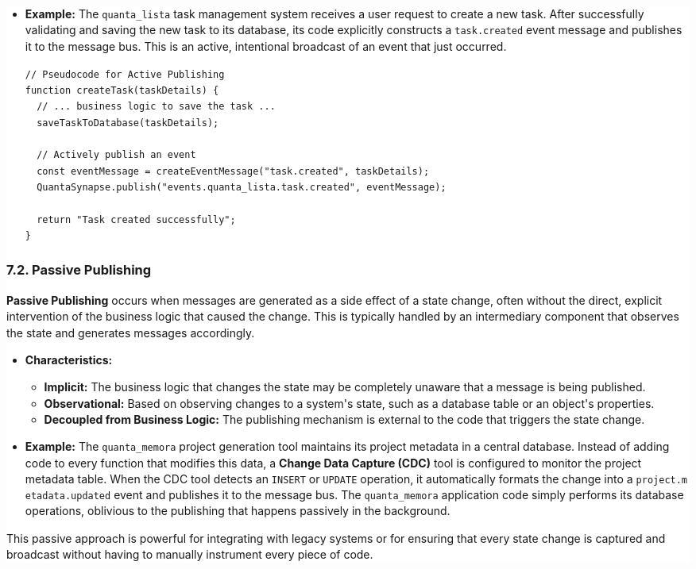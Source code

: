 *   **Example:**
    The `quanta_lista` task management system receives a user request to create a new task. After successfully validating and saving the new task to its database, its code explicitly constructs a `task.created` event message and publishes it to the message bus. This is an active, intentional broadcast of an event that just occurred.

    ```
    // Pseudocode for Active Publishing
    function createTask(taskDetails) {
      // ... business logic to save the task ...
      saveTaskToDatabase(taskDetails);

      // Actively publish an event
      const eventMessage = createEventMessage("task.created", taskDetails);
      QuantaSynapse.publish("events.quanta_lista.task.created", eventMessage);

      return "Task created successfully";
    }
    ```

### 7.2. Passive Publishing

**Passive Publishing** occurs when messages are generated as a side effect of a state change, often without the direct, explicit intervention of the business logic that caused the change. This is typically handled by an intermediary component that observes the state and generates messages accordingly.

*   **Characteristics:**
    *   **Implicit:** The business logic that changes the state may be completely unaware that a message is being published.
    *   **Observational:** Based on observing changes to a system's state, such as a database table or an object's properties.
    *   **Decoupled from Business Logic:** The publishing mechanism is external to the code that triggers the state change.

*   **Example:**
    The `quanta_memora` project generation tool maintains its project metadata in a central database. Instead of adding code to every function that modifies this data, a **Change Data Capture (CDC)** tool is configured to monitor the project metadata table. When the CDC tool detects an `INSERT` or `UPDATE` operation, it automatically formats the change into a `project.metadata.updated` event and publishes it to the message bus. The `quanta_memora` application code simply performs its database operations, oblivious to the publishing that happens passively in the background.

This passive approach is powerful for integrating with legacy systems or for ensuring that every state change is captured and broadcast without having to manually instrument every piece of code.
